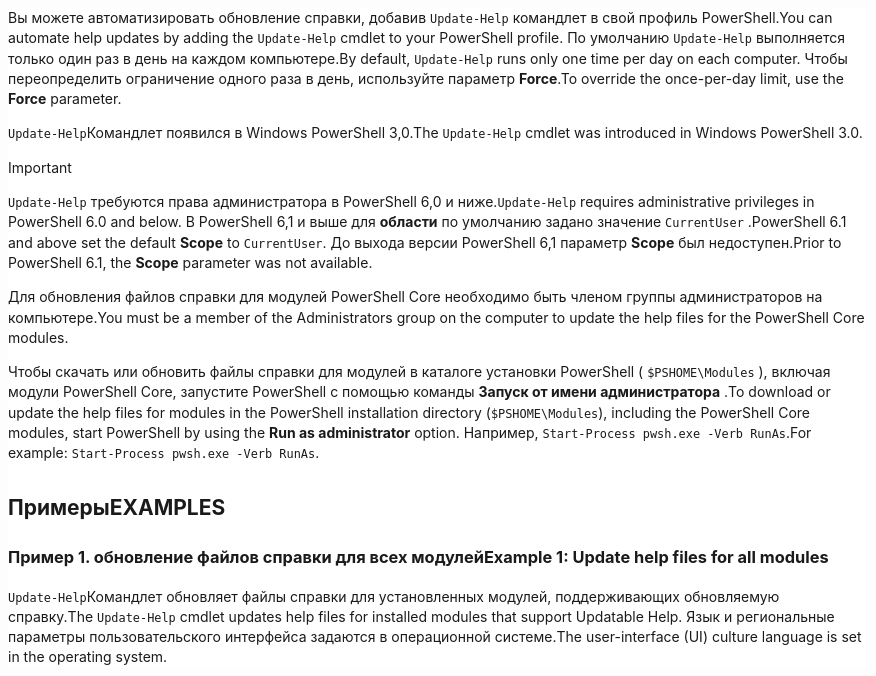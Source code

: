 <span data-ttu-id="cac0d-124">Вы можете автоматизировать обновление справки, добавив `Update-Help` командлет в свой профиль PowerShell.</span><span class="sxs-lookup"><span data-stu-id="cac0d-124">You can automate help updates by adding the `Update-Help` cmdlet to your PowerShell profile.</span></span> <span data-ttu-id="cac0d-125">По умолчанию `Update-Help` выполняется только один раз в день на каждом компьютере.</span><span class="sxs-lookup"><span data-stu-id="cac0d-125">By default, `Update-Help` runs only one time per day on each computer.</span></span> <span data-ttu-id="cac0d-126">Чтобы переопределить ограничение одного раза в день, используйте параметр **Force**.</span><span class="sxs-lookup"><span data-stu-id="cac0d-126">To override the once-per-day limit, use the **Force** parameter.</span></span>

<span data-ttu-id="cac0d-127">`Update-Help`Командлет появился в Windows PowerShell 3,0.</span><span class="sxs-lookup"><span data-stu-id="cac0d-127">The `Update-Help` cmdlet was introduced in Windows PowerShell 3.0.</span></span>

> [!IMPORTANT]
> <span data-ttu-id="cac0d-128">`Update-Help` требуются права администратора в PowerShell 6,0 и ниже.</span><span class="sxs-lookup"><span data-stu-id="cac0d-128">`Update-Help` requires administrative privileges in PowerShell 6.0 and below.</span></span>
> <span data-ttu-id="cac0d-129">В PowerShell 6,1 и выше для **области** по умолчанию задано значение `CurrentUser` .</span><span class="sxs-lookup"><span data-stu-id="cac0d-129">PowerShell 6.1 and above set the default **Scope** to `CurrentUser`.</span></span>
> <span data-ttu-id="cac0d-130">До выхода версии PowerShell 6,1 параметр **Scope** был недоступен.</span><span class="sxs-lookup"><span data-stu-id="cac0d-130">Prior to PowerShell 6.1, the **Scope** parameter was not available.</span></span>
>
> <span data-ttu-id="cac0d-131">Для обновления файлов справки для модулей PowerShell Core необходимо быть членом группы администраторов на компьютере.</span><span class="sxs-lookup"><span data-stu-id="cac0d-131">You must be a member of the Administrators group on the computer to update the help files for the PowerShell Core modules.</span></span>
>
> <span data-ttu-id="cac0d-132">Чтобы скачать или обновить файлы справки для модулей в каталоге установки PowerShell ( `$PSHOME\Modules` ), включая модули PowerShell Core, запустите PowerShell с помощью команды **Запуск от имени администратора** .</span><span class="sxs-lookup"><span data-stu-id="cac0d-132">To download or update the help files for modules in the PowerShell installation directory (`$PSHOME\Modules`), including the PowerShell Core modules, start PowerShell by using the **Run as administrator** option.</span></span>
> <span data-ttu-id="cac0d-133">Например, `Start-Process pwsh.exe -Verb RunAs`.</span><span class="sxs-lookup"><span data-stu-id="cac0d-133">For example: `Start-Process pwsh.exe -Verb RunAs`.</span></span>

## <span data-ttu-id="cac0d-134">Примеры</span><span class="sxs-lookup"><span data-stu-id="cac0d-134">EXAMPLES</span></span>

### <span data-ttu-id="cac0d-135">Пример 1. обновление файлов справки для всех модулей</span><span class="sxs-lookup"><span data-stu-id="cac0d-135">Example 1: Update help files for all modules</span></span>

<span data-ttu-id="cac0d-136">`Update-Help`Командлет обновляет файлы справки для установленных модулей, поддерживающих обновляемую справку.</span><span class="sxs-lookup"><span data-stu-id="cac0d-136">The `Update-Help` cmdlet updates help files for installed modules that support Updatable Help.</span></span> <span data-ttu-id="cac0d-137">Язык и региональные параметры пользовательского интерфейса задаются в операционной системе.</span><span class="sxs-lookup"><span data-stu-id="cac0d-137">The user-interface (UI) culture language is set in the operating system.</span></span>
